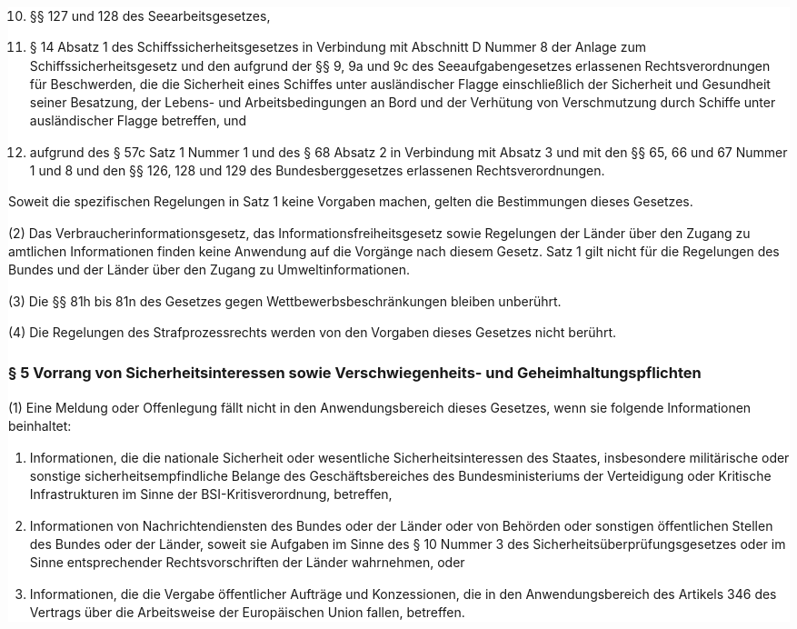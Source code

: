 
10. §§ 127 und 128 des Seearbeitsgesetzes,


11. § 14 Absatz 1 des Schiffssicherheitsgesetzes in Verbindung mit
    Abschnitt D Nummer 8 der Anlage zum Schiffssicherheitsgesetz und den
    aufgrund der §§ 9, 9a und 9c des Seeaufgabengesetzes erlassenen
    Rechtsverordnungen für Beschwerden, die die Sicherheit eines Schiffes
    unter ausländischer Flagge einschließlich der Sicherheit und
    Gesundheit seiner Besatzung, der Lebens- und Arbeitsbedingungen an
    Bord und der Verhütung von Verschmutzung durch Schiffe unter
    ausländischer Flagge betreffen, und


12. aufgrund des § 57c Satz 1 Nummer 1 und des § 68 Absatz 2 in Verbindung
    mit Absatz 3 und mit den §§ 65, 66 und 67 Nummer 1 und 8 und den
    §§ 126, 128 und 129 des Bundesberggesetzes erlassenen
    Rechtsverordnungen.



Soweit die spezifischen Regelungen in Satz 1 keine Vorgaben machen,
gelten die Bestimmungen dieses Gesetzes.

(2) Das Verbraucherinformationsgesetz, das Informationsfreiheitsgesetz
sowie Regelungen der Länder über den Zugang zu amtlichen Informationen
finden keine Anwendung auf die Vorgänge nach diesem Gesetz. Satz 1
gilt nicht für die Regelungen des Bundes und der Länder über den
Zugang zu Umweltinformationen.

(3) Die §§ 81h bis 81n des Gesetzes gegen Wettbewerbsbeschränkungen
bleiben unberührt.

(4) Die Regelungen des Strafprozessrechts werden von den Vorgaben
dieses Gesetzes nicht berührt.


### § 5 Vorrang von Sicherheitsinteressen sowie Verschwiegenheits- und Geheimhaltungspflichten

(1) Eine Meldung oder Offenlegung fällt nicht in den Anwendungsbereich
dieses Gesetzes, wenn sie folgende Informationen beinhaltet:

1.  Informationen, die die nationale Sicherheit oder wesentliche
    Sicherheitsinteressen des Staates, insbesondere militärische oder
    sonstige sicherheitsempfindliche Belange des Geschäftsbereiches des
    Bundesministeriums der Verteidigung oder Kritische Infrastrukturen im
    Sinne der BSI-Kritisverordnung, betreffen,


2.  Informationen von Nachrichtendiensten des Bundes oder der Länder oder
    von Behörden oder sonstigen öffentlichen Stellen des Bundes oder der
    Länder, soweit sie Aufgaben im Sinne des § 10 Nummer 3 des
    Sicherheitsüberprüfungsgesetzes oder im Sinne entsprechender
    Rechtsvorschriften der Länder wahrnehmen, oder


3.  Informationen, die die Vergabe öffentlicher Aufträge und Konzessionen,
    die in den Anwendungsbereich des Artikels 346 des Vertrags über die
    Arbeitsweise der Europäischen Union fallen, betreffen.

